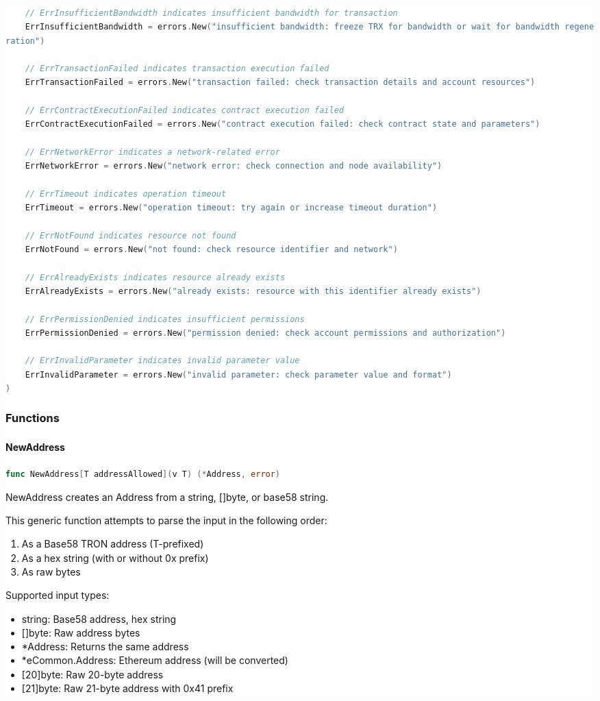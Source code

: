 ```go
    // ErrInsufficientBandwidth indicates insufficient bandwidth for transaction
    ErrInsufficientBandwidth = errors.New("insufficient bandwidth: freeze TRX for bandwidth or wait for bandwidth regeneration")

    // ErrTransactionFailed indicates transaction execution failed
    ErrTransactionFailed = errors.New("transaction failed: check transaction details and account resources")

    // ErrContractExecutionFailed indicates contract execution failed
    ErrContractExecutionFailed = errors.New("contract execution failed: check contract state and parameters")

    // ErrNetworkError indicates a network-related error
    ErrNetworkError = errors.New("network error: check connection and node availability")

    // ErrTimeout indicates operation timeout
    ErrTimeout = errors.New("operation timeout: try again or increase timeout duration")

    // ErrNotFound indicates resource not found
    ErrNotFound = errors.New("not found: check resource identifier and network")

    // ErrAlreadyExists indicates resource already exists
    ErrAlreadyExists = errors.New("already exists: resource with this identifier already exists")

    // ErrPermissionDenied indicates insufficient permissions
    ErrPermissionDenied = errors.New("permission denied: check account permissions and authorization")

    // ErrInvalidParameter indicates invalid parameter value
    ErrInvalidParameter = errors.New("invalid parameter: check parameter value and format")
)
```

### Functions

#### NewAddress

```go
func NewAddress[T addressAllowed](v T) (*Address, error)
```

NewAddress creates an Address from a string, []byte, or base58 string.

This generic function attempts to parse the input in the following order:
1. As a Base58 TRON address (T-prefixed)
2. As a hex string (with or without 0x prefix)
3. As raw bytes

Supported input types:
- string: Base58 address, hex string
- []byte: Raw address bytes
- *Address: Returns the same address
- *eCommon.Address: Ethereum address (will be converted)
- [20]byte: Raw 20-byte address
- [21]byte: Raw 21-byte address with 0x41 prefix
